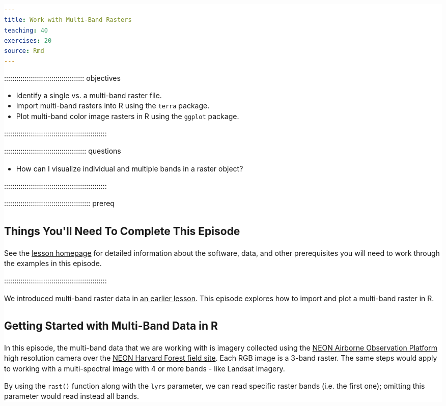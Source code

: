 ```yaml
---
title: Work with Multi-Band Rasters
teaching: 40
exercises: 20
source: Rmd
---
```




::::::::::::::::::::::::::::::::::::::: objectives

- Identify a single vs. a multi-band raster file.
- Import multi-band rasters into R using the `terra` package.
- Plot multi-band color image rasters in R using the `ggplot` package.

::::::::::::::::::::::::::::::::::::::::::::::::::

:::::::::::::::::::::::::::::::::::::::: questions

- How can I visualize individual and multiple bands in a raster object?

::::::::::::::::::::::::::::::::::::::::::::::::::



::::::::::::::::::::::::::::::::::::::::::  prereq

## Things You'll Need To Complete This Episode

See the [lesson homepage](.) for detailed information about the software, data, 
and other prerequisites you will need to work through the examples in this 
episode.


::::::::::::::::::::::::::::::::::::::::::::::::::

We introduced multi-band raster data in
[an earlier lesson](https://datacarpentry.org/organization-geospatial/01-intro-raster-data). 
This episode explores how to import and plot a multi-band raster in R.

## Getting Started with Multi-Band Data in R

In this episode, the multi-band data that we are working with is imagery 
collected using the
[NEON Airborne Observation Platform](https://www.neonscience.org/data-collection/airborne-remote-sensing)
high resolution camera over the
[NEON Harvard Forest field site](https://www.neonscience.org/field-sites/field-sites-map/HARV).
Each RGB image is a 3-band raster. The same steps would apply to working with a 
multi-spectral image with 4 or more bands - like Landsat imagery.

By using the `rast()` function along with the `lyrs` parameter, we can read 
specific raster bands (i.e. the first one); omitting this parameter would read 
instead all bands.

